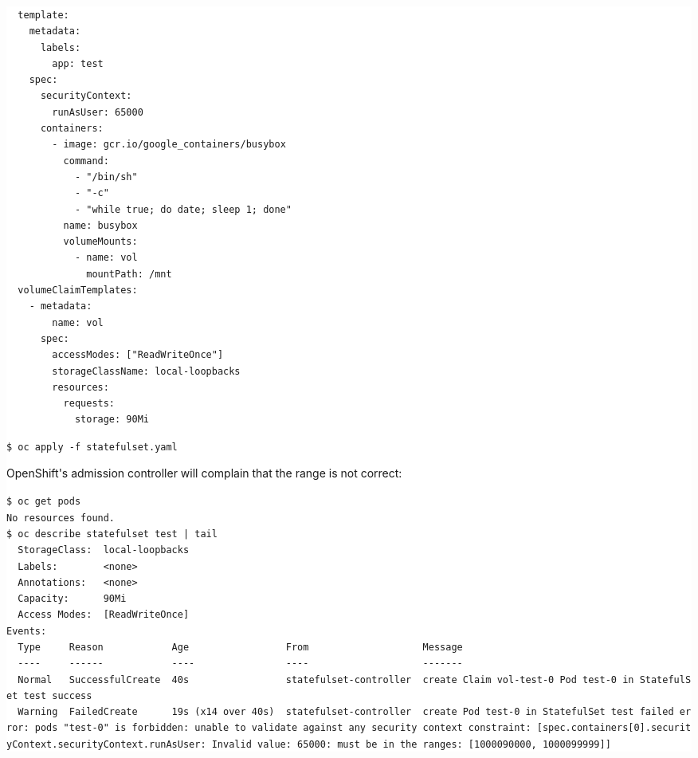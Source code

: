 ~~~
  template:
    metadata:
      labels:
        app: test
    spec:
      securityContext:
        runAsUser: 65000
      containers:
        - image: gcr.io/google_containers/busybox
          command:
            - "/bin/sh"
            - "-c"
            - "while true; do date; sleep 1; done"
          name: busybox
          volumeMounts:
            - name: vol
              mountPath: /mnt
  volumeClaimTemplates:
    - metadata:
        name: vol
      spec:
        accessModes: ["ReadWriteOnce"]
        storageClassName: local-loopbacks
        resources:
          requests:
            storage: 90Mi
~~~

~~~
$ oc apply -f statefulset.yaml
~~~

OpenShift's admission controller will complain that the range is not correct:
~~~
$ oc get pods
No resources found.
$ oc describe statefulset test | tail
  StorageClass:  local-loopbacks
  Labels:        <none>
  Annotations:   <none>
  Capacity:      90Mi
  Access Modes:  [ReadWriteOnce]
Events:
  Type     Reason            Age                 From                    Message
  ----     ------            ----                ----                    -------
  Normal   SuccessfulCreate  40s                 statefulset-controller  create Claim vol-test-0 Pod test-0 in StatefulSet test success
  Warning  FailedCreate      19s (x14 over 40s)  statefulset-controller  create Pod test-0 in StatefulSet test failed error: pods "test-0" is forbidden: unable to validate against any security context constraint: [spec.containers[0].securityContext.securityContext.runAsUser: Invalid value: 65000: must be in the ranges: [1000090000, 1000099999]]
~~~
